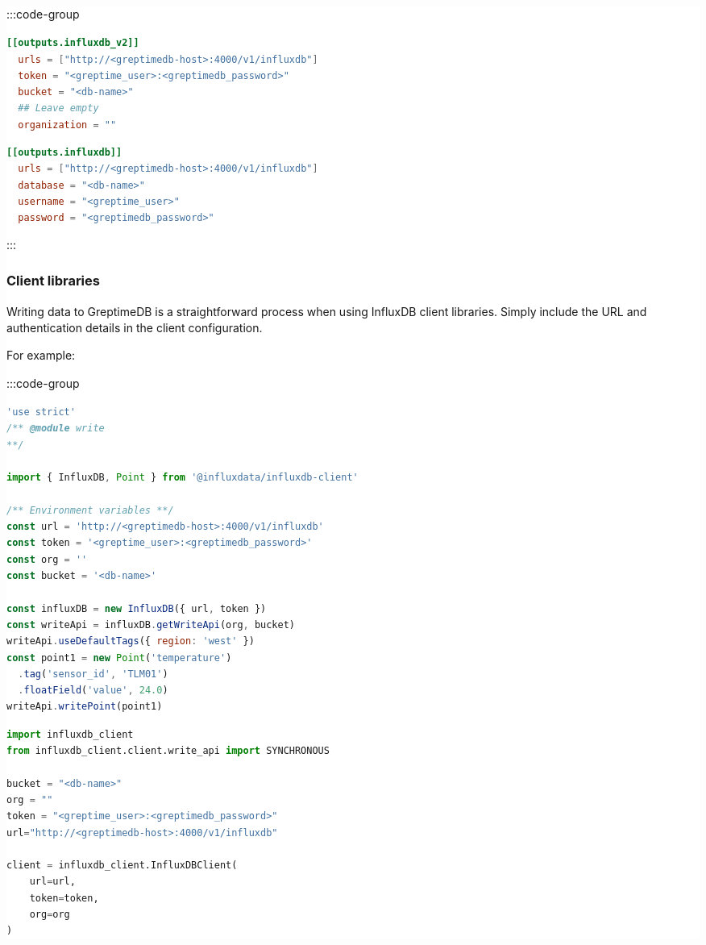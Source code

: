:::code-group

```toml [InfluxDB line protocol v2]
[[outputs.influxdb_v2]]
  urls = ["http://<greptimedb-host>:4000/v1/influxdb"]
  token = "<greptime_user>:<greptimedb_password>"
  bucket = "<db-name>"
  ## Leave empty
  organization = ""
```

```toml [InfluxDB line protocol v1]
[[outputs.influxdb]]
  urls = ["http://<greptimedb-host>:4000/v1/influxdb"]
  database = "<db-name>"
  username = "<greptime_user>"
  password = "<greptimedb_password>"
```
:::

### Client libraries

Writing data to GreptimeDB is a straightforward process when using InfluxDB client libraries.
Simply include the URL and authentication details in the client configuration.

For example:

:::code-group

```js [Node.js]
'use strict'
/** @module write
**/

import { InfluxDB, Point } from '@influxdata/influxdb-client'

/** Environment variables **/
const url = 'http://<greptimedb-host>:4000/v1/influxdb'
const token = '<greptime_user>:<greptimedb_password>'
const org = ''
const bucket = '<db-name>'

const influxDB = new InfluxDB({ url, token })
const writeApi = influxDB.getWriteApi(org, bucket)
writeApi.useDefaultTags({ region: 'west' })
const point1 = new Point('temperature')
  .tag('sensor_id', 'TLM01')
  .floatField('value', 24.0)
writeApi.writePoint(point1)

```


```python [Python]
import influxdb_client
from influxdb_client.client.write_api import SYNCHRONOUS

bucket = "<db-name>"
org = ""
token = "<greptime_user>:<greptimedb_password>"
url="http://<greptimedb-host>:4000/v1/influxdb"

client = influxdb_client.InfluxDBClient(
    url=url,
    token=token,
    org=org
)

```